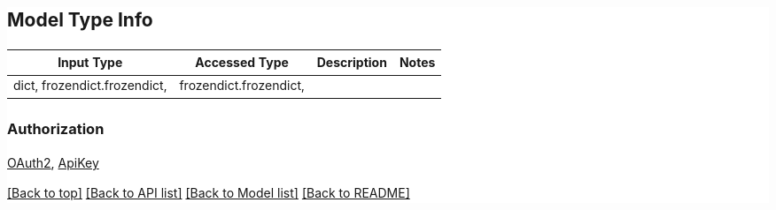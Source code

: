 ## Model Type Info
Input Type | Accessed Type | Description | Notes
------------ | ------------- | ------------- | -------------
dict, frozendict.frozendict,  | frozendict.frozendict,  |  | 

### Authorization

[OAuth2](../../../README.md#OAuth2), [ApiKey](../../../README.md#ApiKey)

[[Back to top]](#__pageTop) [[Back to API list]](../../../README.md#documentation-for-api-endpoints) [[Back to Model list]](../../../README.md#documentation-for-models) [[Back to README]](../../../README.md)

